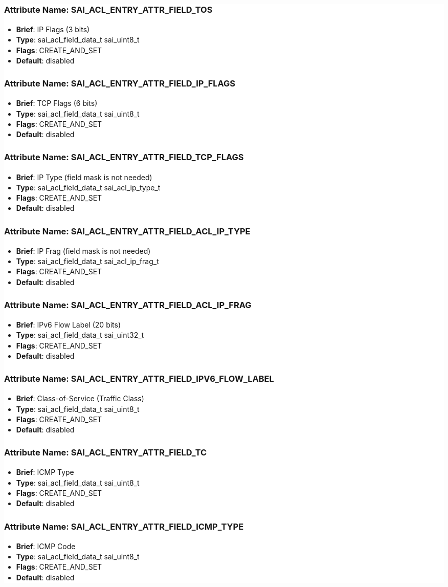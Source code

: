 ### Attribute Name: **SAI_ACL_ENTRY_ATTR_FIELD_TOS**
- **Brief**: IP Flags (3 bits)
- **Type**: sai_acl_field_data_t sai_uint8_t
- **Flags**: CREATE_AND_SET
- **Default**: disabled

### Attribute Name: **SAI_ACL_ENTRY_ATTR_FIELD_IP_FLAGS**
- **Brief**: TCP Flags (6 bits)
- **Type**: sai_acl_field_data_t sai_uint8_t
- **Flags**: CREATE_AND_SET
- **Default**: disabled

### Attribute Name: **SAI_ACL_ENTRY_ATTR_FIELD_TCP_FLAGS**
- **Brief**: IP Type (field mask is not needed)
- **Type**: sai_acl_field_data_t sai_acl_ip_type_t
- **Flags**: CREATE_AND_SET
- **Default**: disabled

### Attribute Name: **SAI_ACL_ENTRY_ATTR_FIELD_ACL_IP_TYPE**
- **Brief**: IP Frag (field mask is not needed)
- **Type**: sai_acl_field_data_t sai_acl_ip_frag_t
- **Flags**: CREATE_AND_SET
- **Default**: disabled

### Attribute Name: **SAI_ACL_ENTRY_ATTR_FIELD_ACL_IP_FRAG**
- **Brief**: IPv6 Flow Label (20 bits)
- **Type**: sai_acl_field_data_t sai_uint32_t
- **Flags**: CREATE_AND_SET
- **Default**: disabled

### Attribute Name: **SAI_ACL_ENTRY_ATTR_FIELD_IPV6_FLOW_LABEL**
- **Brief**: Class-of-Service (Traffic Class)
- **Type**: sai_acl_field_data_t sai_uint8_t
- **Flags**: CREATE_AND_SET
- **Default**: disabled

### Attribute Name: **SAI_ACL_ENTRY_ATTR_FIELD_TC**
- **Brief**: ICMP Type
- **Type**: sai_acl_field_data_t sai_uint8_t
- **Flags**: CREATE_AND_SET
- **Default**: disabled

### Attribute Name: **SAI_ACL_ENTRY_ATTR_FIELD_ICMP_TYPE**
- **Brief**: ICMP Code
- **Type**: sai_acl_field_data_t sai_uint8_t
- **Flags**: CREATE_AND_SET
- **Default**: disabled
